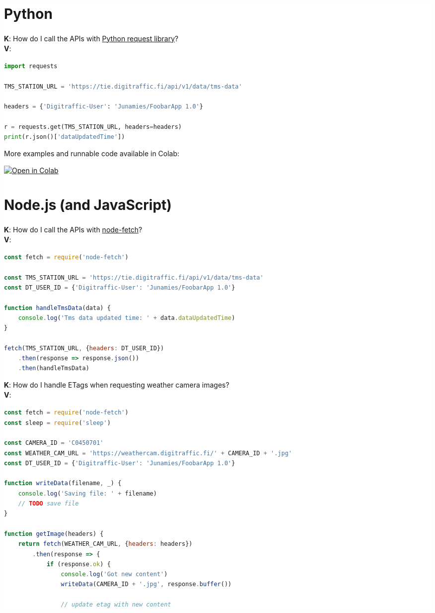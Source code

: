 # Python

__K__: How do I call the APIs with [Python request library](https://docs.python-requests.org/en/master/index.html)?  
__V__:
```python
import requests

TMS_STATION_URL = 'https://tie.digitraffic.fi/api/v1/data/tms-data'

headers = {'Digitraffic-User': 'Junamies/FoobarApp 1.0'}

r = requests.get(TMS_STATION_URL, headers=headers)
print(r.json()['dataUpdatedTime'])
```

More examples and runnable code available in Colab:

[![Open in Colab](https://colab.research.google.com/assets/colab-badge.svg)](https://colab.research.google.com/github/solita-jkhaak/2021-digitraffic-dev-day/blob/main/python/requests-example.ipynb)


# Node.js (and JavaScript)

__K__: How do I call the APIs with [node-fetch](https://github.com/node-fetch/node-fetch)?  
__V__:
```javascript
const fetch = require('node-fetch')

const TMS_STATION_URL = 'https://tie.digitraffic.fi/api/v1/data/tms-data'
const DT_USER_ID = {'Digitraffic-User': 'Junamies/FoobarApp 1.0'}

function handleTmsData(data) {
    console.log('Tms data updated time: ' + data.dataUpdatedTime)
}

fetch(TMS_STATION_URL, {headers: DT_USER_ID})
    .then(response => response.json())
    .then(handleTmsData)
```

__K__: How do I handle ETags when requesting weather camera images?  
__V__:
```javascript
const fetch = require('node-fetch')
const sleep = require('sleep')

const CAMERA_ID = 'C0450701'
const WEATHER_CAM_URL = 'https://weathercam.digitraffic.fi/' + CAMERA_ID + '.jpg'
const DT_USER_ID = {'Digitraffic-User': 'Junamies/FoobarApp 1.0'}

function writeData(filename, _) {
    console.log('Saving file: ' + filename)
    // TODO save file
}

function getImage(headers) {
    return fetch(WEATHER_CAM_URL, {headers: headers})
        .then(response => {
            if (response.ok) {
                console.log('Got new content')
                writeData(CAMERA_ID + '.jpg', response.buffer())

                // update etag with new content
```